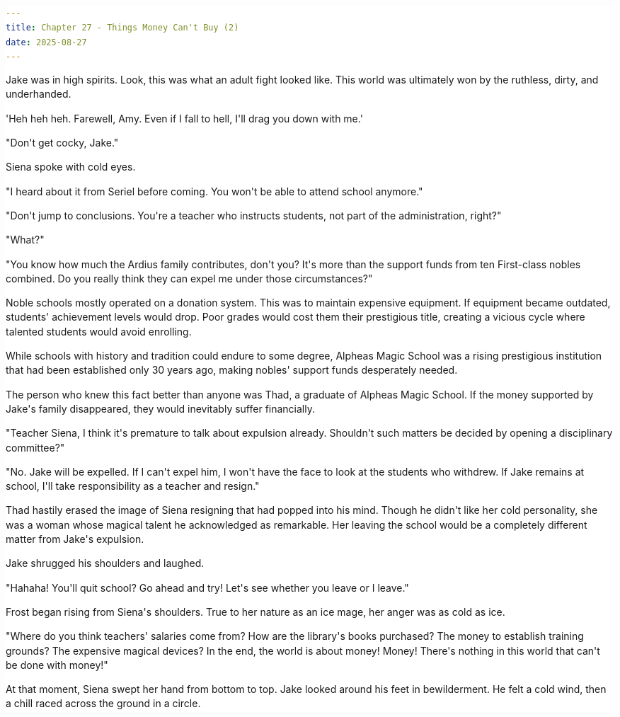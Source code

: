 ```yaml
---
title: Chapter 27 - Things Money Can't Buy (2)
date: 2025-08-27
---
```


Jake was in high spirits. Look, this was what an adult fight looked like. This world was ultimately won by the ruthless, dirty, and underhanded.

'Heh heh heh. Farewell, Amy. Even if I fall to hell, I'll drag you down with me.'

"Don't get cocky, Jake."

Siena spoke with cold eyes.

"I heard about it from Seriel before coming. You won't be able to attend school anymore."

"Don't jump to conclusions. You're a teacher who instructs students, not part of the administration, right?"

"What?"

"You know how much the Ardius family contributes, don't you? It's more than the support funds from ten First-class nobles combined. Do you really think they can expel me under those circumstances?"

Noble schools mostly operated on a donation system. This was to maintain expensive equipment. If equipment became outdated, students' achievement levels would drop. Poor grades would cost them their prestigious title, creating a vicious cycle where talented students would avoid enrolling.

While schools with history and tradition could endure to some degree, Alpheas Magic School was a rising prestigious institution that had been established only 30 years ago, making nobles' support funds desperately needed.

The person who knew this fact better than anyone was Thad, a graduate of Alpheas Magic School. If the money supported by Jake's family disappeared, they would inevitably suffer financially.

"Teacher Siena, I think it's premature to talk about expulsion already. Shouldn't such matters be decided by opening a disciplinary committee?"

"No. Jake will be expelled. If I can't expel him, I won't have the face to look at the students who withdrew. If Jake remains at school, I'll take responsibility as a teacher and resign."

Thad hastily erased the image of Siena resigning that had popped into his mind. Though he didn't like her cold personality, she was a woman whose magical talent he acknowledged as remarkable. Her leaving the school would be a completely different matter from Jake's expulsion.

Jake shrugged his shoulders and laughed.

"Hahaha! You'll quit school? Go ahead and try! Let's see whether you leave or I leave."

Frost began rising from Siena's shoulders. True to her nature as an ice mage, her anger was as cold as ice.

"Where do you think teachers' salaries come from? How are the library's books purchased? The money to establish training grounds? The expensive magical devices? In the end, the world is about money! Money! There's nothing in this world that can't be done with money!"

At that moment, Siena swept her hand from bottom to top. Jake looked around his feet in bewilderment. He felt a cold wind, then a chill raced across the ground in a circle.
